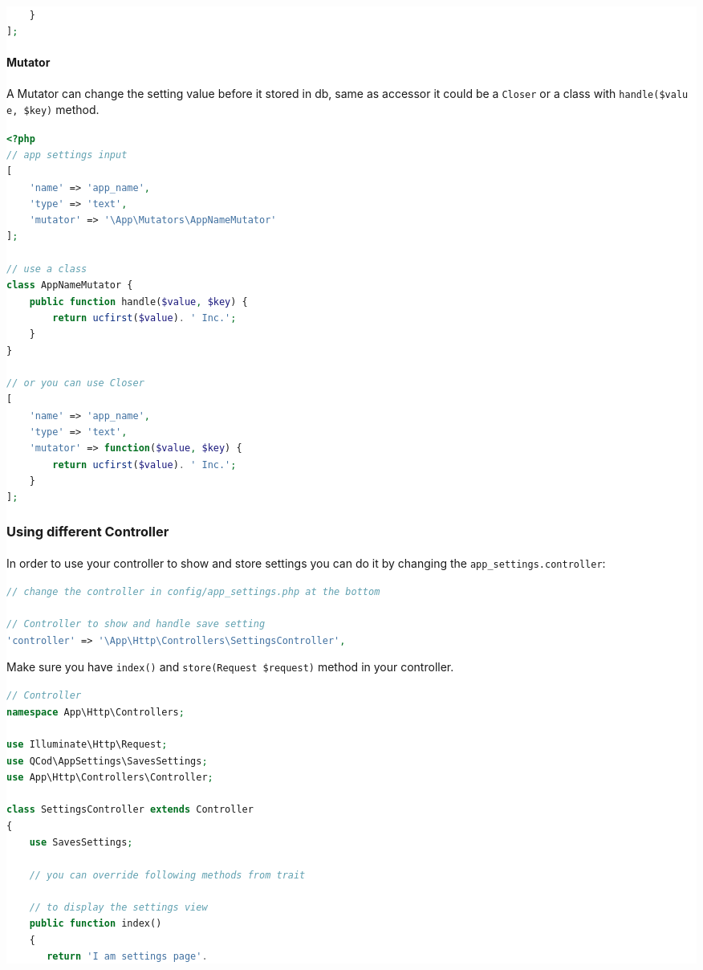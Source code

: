 ```php
    }
];
```

#### Mutator

A Mutator can change the setting value before it stored in db, same as accessor it could be a `Closer` or a class with `handle($value, $key)` method.

```php
<?php
// app settings input
[
    'name' => 'app_name',
    'type' => 'text',
    'mutator' => '\App\Mutators\AppNameMutator'
];

// use a class
class AppNameMutator {
    public function handle($value, $key) {
        return ucfirst($value). ' Inc.';
    }
}

// or you can use Closer
[
    'name' => 'app_name',
    'type' => 'text',
    'mutator' => function($value, $key) {
        return ucfirst($value). ' Inc.';
    }
];
```

### Using different Controller
In order to use your controller to show and store settings you can do it by changing the `app_settings.controller`:

```php
// change the controller in config/app_settings.php at the bottom

// Controller to show and handle save setting
'controller' => '\App\Http\Controllers\SettingsController',
```

Make sure you have `index()` and `store(Request $request)` method in your controller.

```php
// Controller
namespace App\Http\Controllers;

use Illuminate\Http\Request;
use QCod\AppSettings\SavesSettings;
use App\Http\Controllers\Controller;

class SettingsController extends Controller 
{ 
    use SavesSettings;
    
    // you can override following methods from trait
    
    // to display the settings view
    public function index()
    {
       return 'I am settings page'.
```